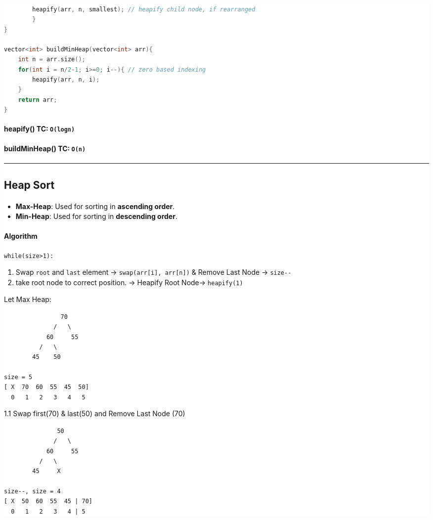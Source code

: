 ```cpp
		heapify(arr, n, smallest); // heapify child node, if rearranged
		}
}

vector<int> buildMinHeap(vector<int> arr){
	int n = arr.size();
	for(int i = n/2-1; i>=0; i--){ // zero based indexing
		heapify(arr, n, i);
	}
	return arr;
}
```
#### heapify() TC: `O(logn)` 
#### buildMinHeap() TC: `O(n)` 

---

## Heap Sort 

- **Max-Heap**: Used for sorting in **ascending order**.
- **Min-Heap**: Used for sorting in **descending order**.
#### Algorithm
`while(size>1):`
1. Swap `root` and `last` element -> `swap(arr[i], arr[n])` & Remove Last Node -> `size--`
2. take root node to correct position. -> Heapify Root Node-> `heapify(1)`

 Let Max Heap:
```
		        70
		      /   \
		    60     55
		  /   \  
		45    50

size = 5
[ X  70  60  55  45  50]
  0   1   2   3   4   5
```

1.1 Swap first(70) & last(50) and Remove Last Node (70)
```
		       50
		      /   \
		    60     55
		  /   \  
		45     X

size--, size = 4
[ X  50  60  55  45 | 70]
  0   1   2   3   4 | 5
```

